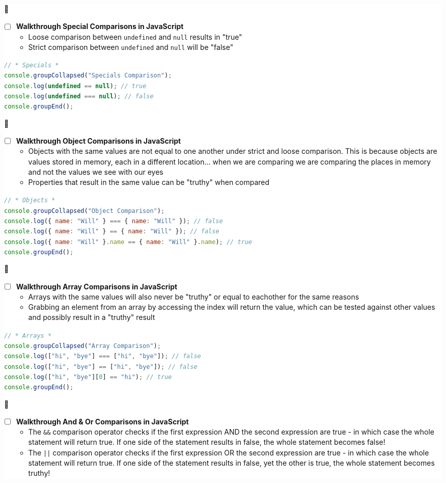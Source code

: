 🔻

- [ ] **Walkthrough Special Comparisons in JavaScript**
  - Loose comparison between `undefined` and `null` results in "true"
  - Strict comparison between `undefined` and `null` will be "false"

```jsx
// * Specials *
console.groupCollapsed("Specials Comparison");
console.log(undefined == null); // true
console.log(undefined === null); // false
console.groupEnd();
```

🔻

- [ ] **Walkthrough Object Comparisons in JavaScript**
  - Objects with the same values are not equal to one another under strict and loose comparison. This is because objects are values stored in memory, each in a different location... when we are comparing we are comparing the places in memory and not the values we see with our eyes
  - Properties that result in the same value can be "truthy" when compared

```jsx
// * Objects *
console.groupCollapsed("Object Comparison");
console.log({ name: "Will" } === { name: "Will" }); // false
console.log({ name: "Will" } == { name: "Will" }); // false
console.log({ name: "Will" }.name == { name: "Will" }.name); // true
console.groupEnd();
```

🔻

- [ ] **Walkthrough Array Comparisons in JavaScript**
  - Arrays with the same values will also never be "truthy" or equal to eachother for the same reasons
  - Grabbing an element from an array by accessing the index will return the value, which can be tested against other values and possibly result in a "truthy" result

```jsx
// * Arrays *
console.groupCollapsed("Array Comparison");
console.log(["hi", "bye"] === ["hi", "bye"]); // false
console.log(["hi", "bye"] == ["hi", "bye"]); // false
console.log(["hi", "bye"][0] == "hi"); // true
console.groupEnd();
```

🔻

- [ ] **Walkthrough And & Or Comparisons in JavaScript**
  - The `&&` comparison operator checks if the first expression AND the second expression are true - in which case the whole statement will return true. If one side of the statement results in false, the whole statement becomes false!
  - The `||` comparison operator checks if the first expression OR the second expression are true - in which case the whole statement will return true. If one side of the statement results in false, yet the other is true, the whole statement becomes truthy!

